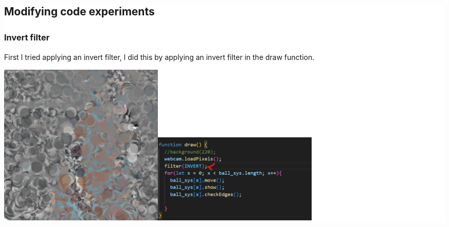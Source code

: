## Modifying code experiments
### Invert filter
First I tried applying an invert filter, I did this by applying an invert filter in the draw function.

<img src="documentation/invert_test.png" alt="Notes" width="300"><img src="documentation/invert_test_code.png" alt="Notes" width="300">
